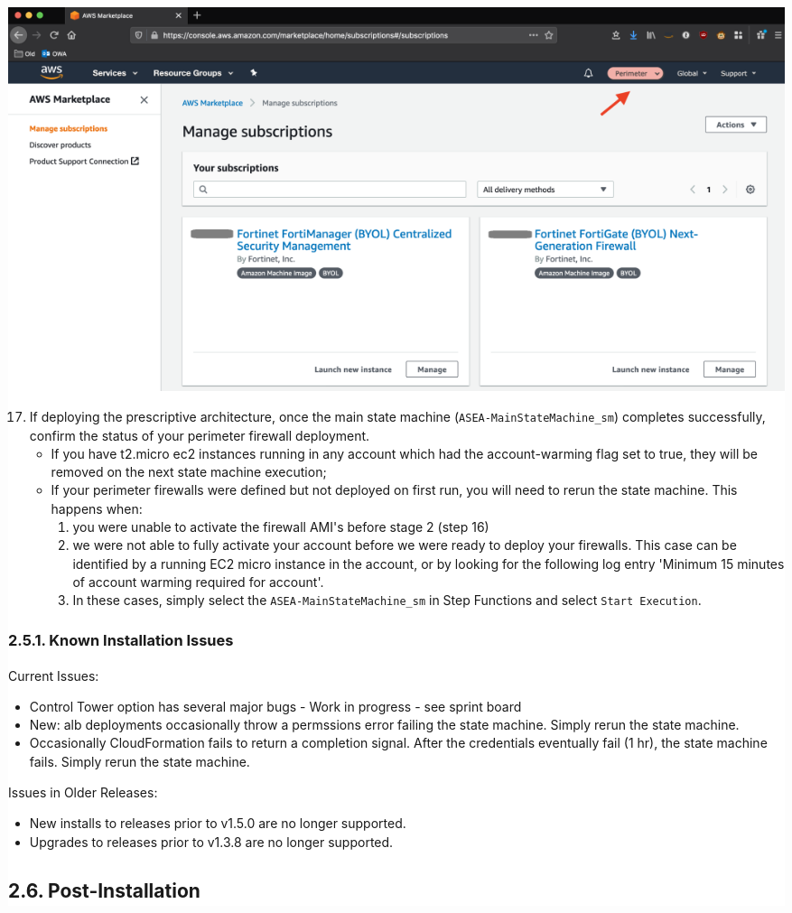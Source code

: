 ![marketplace](img/marketplace.png)

17. If deploying the prescriptive architecture, once the main state machine (`ASEA-MainStateMachine_sm`) completes successfully, confirm the status of your perimeter firewall deployment.
    - If you have t2.micro ec2 instances running in any account which had the account-warming flag set to true, they will be removed on the next state machine execution;
    - If your perimeter firewalls were defined but not deployed on first run, you will need to rerun the state machine. This happens when:
      1. you were unable to activate the firewall AMI's before stage 2 (step 16)
      2. we were not able to fully activate your account before we were ready to deploy your firewalls. This case can be identified by a running EC2 micro instance in the account, or by looking for the following log entry 'Minimum 15 minutes of account warming required for account'.
      3. In these cases, simply select the `ASEA-MainStateMachine_sm` in Step Functions and select `Start Execution`.

### 2.5.1. Known Installation Issues

Current Issues:

- Control Tower option has several major bugs - Work in progress - see sprint board
- New: alb deployments occasionally throw a permssions error failing the state machine. Simply rerun the state machine.
- Occasionally CloudFormation fails to return a completion signal. After the credentials eventually fail (1 hr), the state machine fails. Simply rerun the state machine.

Issues in Older Releases:

- New installs to releases prior to v1.5.0 are no longer supported.
- Upgrades to releases prior to v1.3.8 are no longer supported.

## 2.6. Post-Installation
